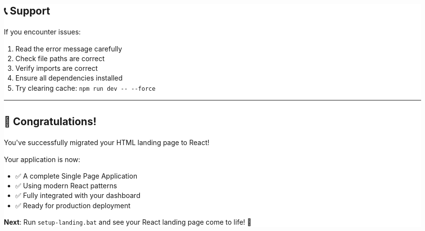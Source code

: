 ## 📞 Support

If you encounter issues:
1. Read the error message carefully
2. Check file paths are correct
3. Verify imports are correct
4. Ensure all dependencies installed
5. Try clearing cache: `npm run dev -- --force`

---

## 🎊 Congratulations!

You've successfully migrated your HTML landing page to React! 

Your application is now:
- ✅ A complete Single Page Application
- ✅ Using modern React patterns
- ✅ Fully integrated with your dashboard
- ✅ Ready for production deployment

**Next**: Run `setup-landing.bat` and see your React landing page come to life! 🚀
